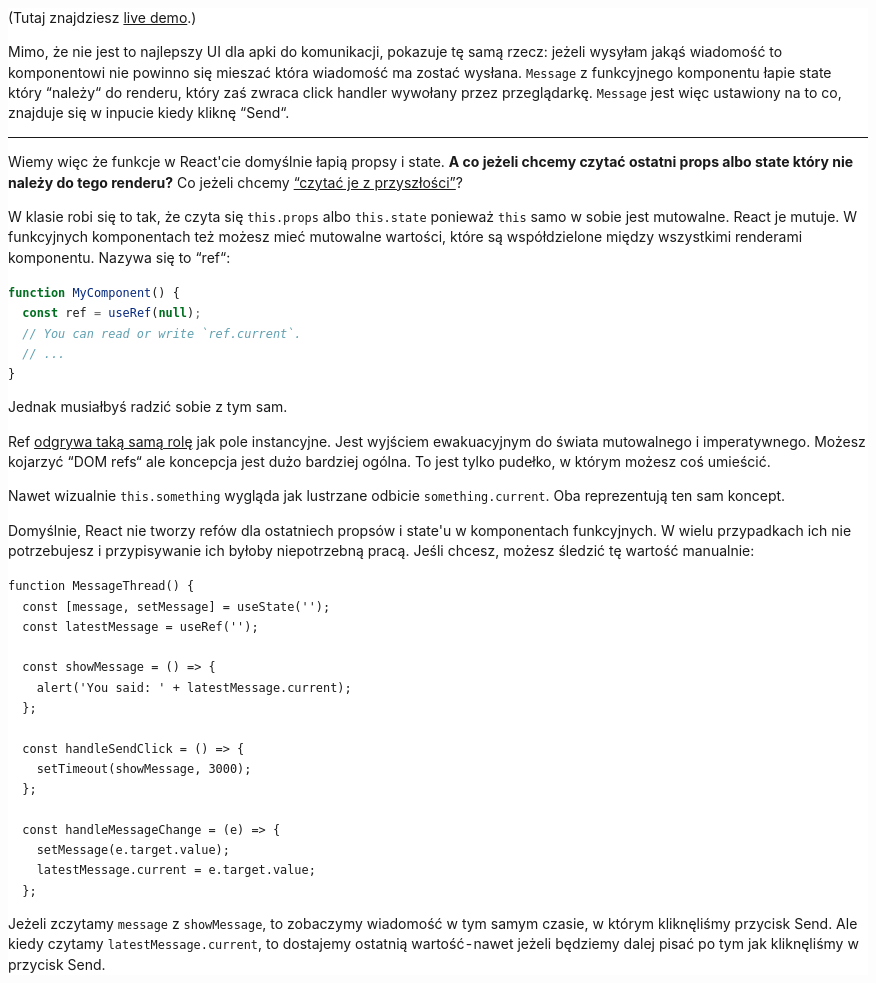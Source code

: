 (Tutaj znajdziesz [live demo](https://codesandbox.io/s/93m5mz9w24).)

Mimo, że nie jest to najlepszy UI dla apki do komunikacji, pokazuje tę samą rzecz: jeżeli wysyłam jakąś wiadomość to komponentowi nie powinno się mieszać która wiadomość ma zostać wysłana. `Message` z funkcyjnego komponentu łapie state który “należy“ do renderu, który zaś zwraca click handler wywołany przez przeglądarkę. `Message` jest więc ustawiony na to co, znajduje się w inpucie kiedy kliknę “Send“.

---
Wiemy więc że funkcje w React'cie domyślnie łapią propsy i state. **A co jeżeli chcemy czytać ostatni props albo state który nie należy do tego renderu?** Co jeżeli chcemy [“czytać je z przyszłości”](https://dev.to/scastiel/react-hooks-get-the-current-state-back-to-the-future-3op2)?

W klasie robi się to tak, że czyta się `this.props` albo `this.state` ponieważ `this` samo w sobie jest mutowalne. React je mutuje. W funkcyjnych komponentach też możesz mieć mutowalne wartości, które są współdzielone między wszystkimi renderami komponentu. Nazywa się to “ref“:

```jsx
function MyComponent() {
  const ref = useRef(null);
  // You can read or write `ref.current`.
  // ...
}
```

Jednak musiałbyś radzić sobie z tym sam.

Ref [odgrywa taką samą rolę](https://reactjs.org/docs/hooks-faq.html#is-there-something-like-instance-variables) jak pole instancyjne. Jest wyjściem ewakuacyjnym do świata mutowalnego i imperatywnego. Możesz kojarzyć “DOM refs“ ale koncepcja jest dużo bardziej ogólna. To jest tylko pudełko, w którym możesz coś umieścić.

Nawet wizualnie `this.something` wygląda jak lustrzane odbicie `something.current`. Oba reprezentują ten sam koncept.

Domyślnie, React nie tworzy refów dla ostatniech propsów i state'u w komponentach funkcyjnych. W wielu przypadkach ich nie potrzebujesz i przypisywanie ich byłoby niepotrzebną pracą. Jeśli chcesz, możesz śledzić tę wartość manualnie:

```jsx{3,6,15}
function MessageThread() {
  const [message, setMessage] = useState('');
  const latestMessage = useRef('');

  const showMessage = () => {
    alert('You said: ' + latestMessage.current);
  };

  const handleSendClick = () => {
    setTimeout(showMessage, 3000);
  };

  const handleMessageChange = (e) => {
    setMessage(e.target.value);
    latestMessage.current = e.target.value;
  };
```
Jeżeli zczytamy `message` z `showMessage`, to zobaczymy wiadomość w tym samym czasie, w którym kliknęliśmy przycisk Send. Ale kiedy czytamy `latestMessage.current`, to dostajemy ostatnią wartość - nawet jeżeli będziemy dalej pisać po tym jak kliknęliśmy w przycisk Send.
